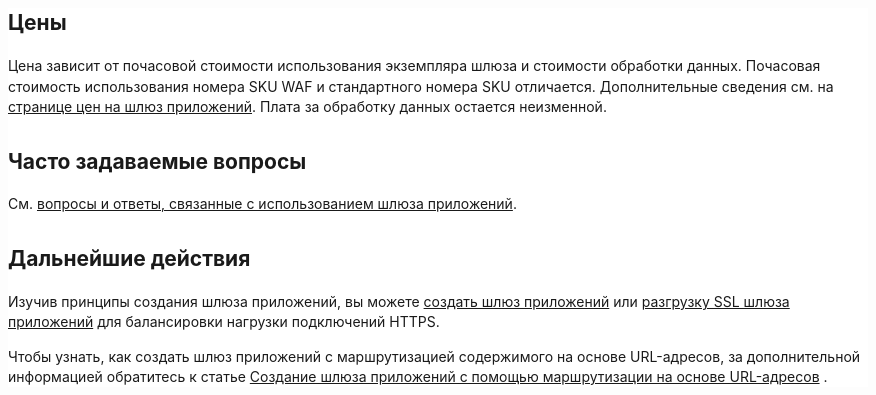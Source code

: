 ## <a name="pricing"></a>Цены

Цена зависит от почасовой стоимости использования экземпляра шлюза и стоимости обработки данных. Почасовая стоимость использования номера SKU WAF и стандартного номера SKU отличается. Дополнительные сведения см. на [странице цен на шлюз приложений](https://azure.microsoft.com/pricing/details/application-gateway/). Плата за обработку данных остается неизменной.

## <a name="faq"></a>Часто задаваемые вопросы

См. [вопросы и ответы, связанные с использованием шлюза приложений](application-gateway-faq.md).
## <a name="next-steps"></a>Дальнейшие действия

Изучив принципы создания шлюза приложений, вы можете [создать шлюз приложений](application-gateway-create-gateway-portal.md) или [разгрузку SSL шлюза приложений](application-gateway-ssl-arm.md) для балансировки нагрузки подключений HTTPS.

Чтобы узнать, как создать шлюз приложений с маршрутизацией содержимого на основе URL-адресов, за дополнительной информацией обратитесь к статье [Создание шлюза приложений с помощью маршрутизации на основе URL-адресов](application-gateway-create-url-route-arm-ps.md) .

